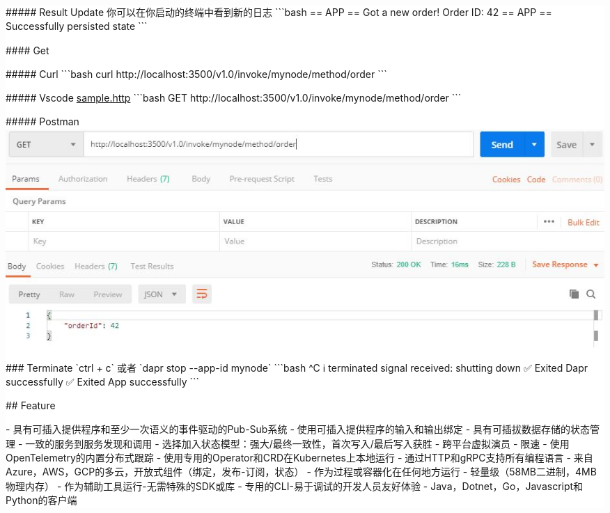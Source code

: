 \##### Result Update
你可以在你启动的终端中看到新的日志
\`\`\`bash
== APP == Got a new order! Order ID: 42
== APP == Successfully persisted state
\`\`\`

\#### Get

\##### Curl
\`\`\`bash
curl http://localhost:3500/v1.0/invoke/mynode/method/order
\`\`\`

\##### Vscode
[sample.http](https://github.com/dapr/samples/blob/master/1.hello-world/sample.http)
\`\`\`bash
GET http://localhost:3500/v1.0/invoke/mynode/method/order
\`\`\`

\##### Postman
![image.png](assert/1573038029611-37b4cf33-a900-4930-86a5-66b7cb4c4909.png)

\### Terminate
\`ctrl + c\` 或者 \`dapr stop --app-id mynode\`
\`\`\`bash
^C
ℹ️ terminated signal received: shutting down
✅ Exited Dapr successfully
✅ Exited App successfully
\`\`\`

\## Feature

\- 具有可插入提供程序和至少一次语义的事件驱动的Pub-Sub系统
\- 使用可插入提供程序的输入和输出绑定
\- 具有可插拔数据存储的状态管理
\- 一致的服务到服务发现和调用
\- 选择加入状态模型：强大/最终一致性，首次写入/最后写入获胜
\- 跨平台虚拟演员
\- 限速
\- 使用OpenTelemetry的内置分布式跟踪
\- 使用专用的Operator和CRD在Kubernetes上本地运行
\- 通过HTTP和gRPC支持所有编程语言
\- 来自Azure，AWS，GCP的多云，开放式组件（绑定，发布-订阅，状态）
\- 作为过程或容器化在任何地方运行
\- 轻量级（58MB二进制，4MB物理内存）
\- 作为辅助工具运行-无需特殊的SDK或库
\- 专用的CLI-易于调试的开发人员友好体验
\- Java，Dotnet，Go，Javascript和Python的客户端
